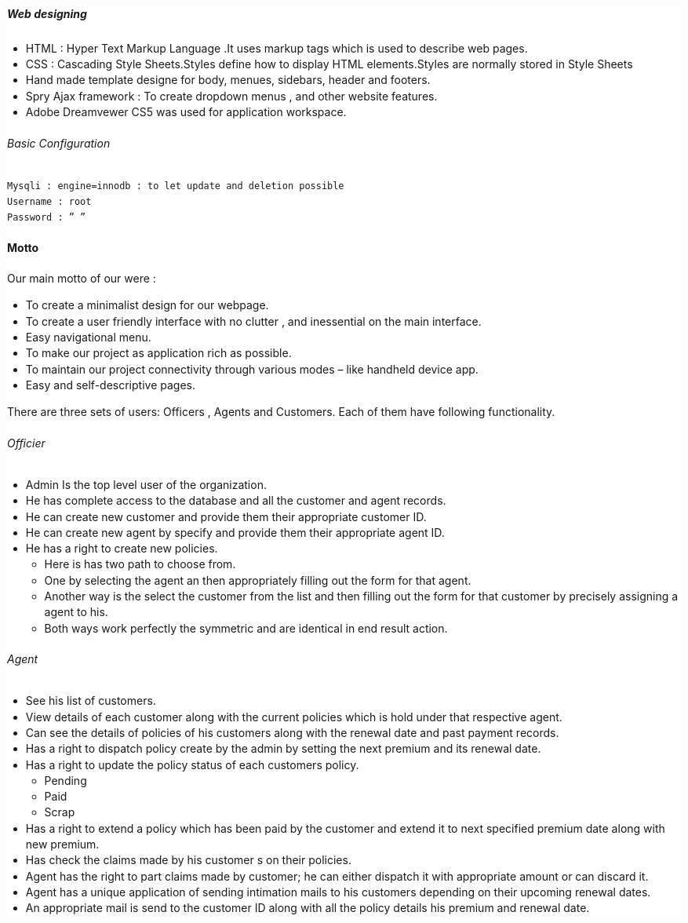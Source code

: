##### Web designing

- HTML : Hyper Text Markup Language .It uses markup tags which is used to describe web pages.
- CSS : Cascading Style Sheets.Styles define how to display HTML elements.Styles are normally stored in Style Sheets
- Hand made template designe for body, menues, sidebars, header and footers.
- Spry Ajax framework : To create dropdown menus , and other website features.
- Adobe Dreamvewer CS5 was used for application workspace.

###### Basic Configuration 

```
Mysqli : engine=innodb : to let update and deletion possible
Username : root
Password : ” ”
```

#### Motto
Our main motto of our were :
* To create a minimalist design for our webpage.
* To create a user friendly interface with no clutter , and inessential on the main interface.
* Easy navigational menu.
* To make our project as application rich as possible.
* To maintain our project connectivity through various modes – like handheld device app.
* Easy and self-descriptive pages.

There are three sets of users: Officers , Agents and Customers. Each of them have following functionality.

###### Officier
* Admin Is the top level  user  of the organization.
* He has complete access to the database and all the customer  and agent records.
* He can create new customer and provide them their appropriate customer ID.
* He can create new agent by specify and provide them their appropriate agent ID.
* He has a right to create new policies.
    - Here is has two path to choose from.
    - One by selecting the agent an then appropriately filling out the form for that agent.
    - Another way is the select the customer from the list and then filling out the form for that customer by precisely assigning a agent to his.
    - Both ways work perfectly the symmetric and are identical in end result action.

###### Agent 
* See his list of customers.
* View details of each customer along with the current policies which is hold under that respective agent.
* Can see the details of policies of his customers along with the renewal date and past payment records.
* Has a right to dispatch policy create by the admin by setting the next premium and its renewal date.
* Has a right to update the policy status of each customers policy.
    - Pending
    - Paid
    - Scrap
* Has a right to extend a policy which has been paid by the customer and extend it to next specified premium date along with new premium.
* Has check the claims made by his customer s on their policies.
* Agent has the right to part claims made by customer; he can either dispatch it with appropriate amount or can discard it.
* Agent has a unique application of sending intimation mails to his customers depending on their upcoming renewal dates.
* An appropriate mail is send to the customer ID along with all the policy details his premium and renewal date.
